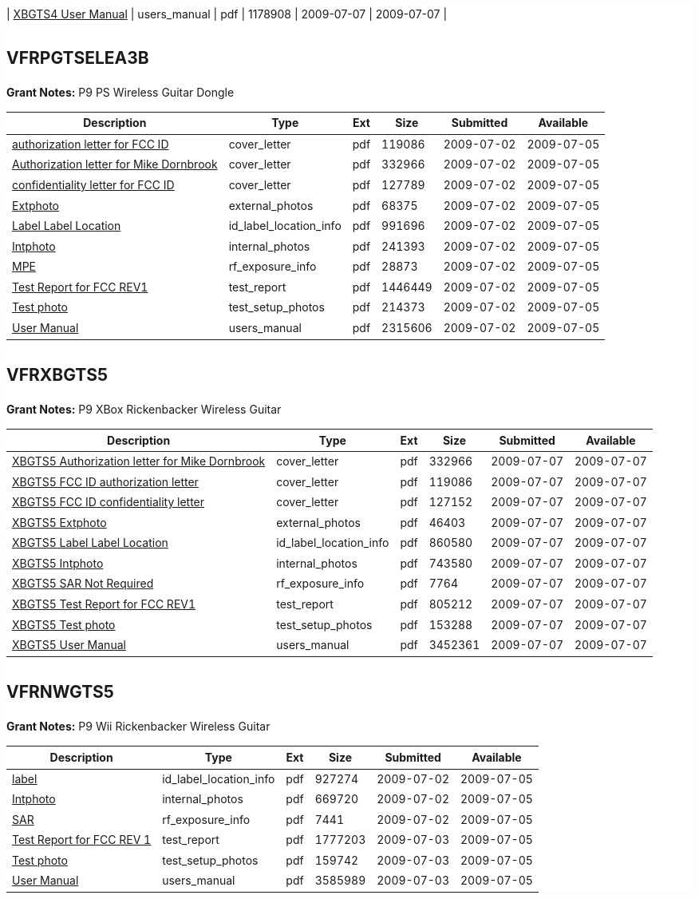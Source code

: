 | [XBGTS4 User Manual](VFRXBGTS4/8b350e4224401fa59b91d89b1fa6ebe4/1134848.pdf) | users_manual | pdf | 1178908 | 2009-07-07 | 2009-07-07 |
## VFRPGTSELEA3B
**Grant Notes:** P9 PS Wireless Guitar Dongle

| Description | Type | Ext | Size | Submitted | Available |
| ----------- | ---- | --- | ---- | --------- | --------- |
| [authorization letter for FCC ID](VFRPGTSELEA3B/c916e5c588add385e6fa840f9cfd506a/1132926.pdf) | cover_letter | pdf | 119086 | 2009-07-02 | 2009-07-05 |
| [Authorization letter for Mike Dornbrook](VFRPGTSELEA3B/c916e5c588add385e6fa840f9cfd506a/1132893.pdf) | cover_letter | pdf | 332966 | 2009-07-02 | 2009-07-05 |
| [confidentiality letter for FCC ID](VFRPGTSELEA3B/c916e5c588add385e6fa840f9cfd506a/1132928.pdf) | cover_letter | pdf | 127789 | 2009-07-02 | 2009-07-05 |
| [Extphoto](VFRPGTSELEA3B/c916e5c588add385e6fa840f9cfd506a/1132929.pdf) | external_photos | pdf | 68375 | 2009-07-02 | 2009-07-05 |
| [Label Label Location](VFRPGTSELEA3B/c916e5c588add385e6fa840f9cfd506a/1132931.pdf) | id_label_location_info | pdf | 991696 | 2009-07-02 | 2009-07-05 |
| [Intphoto](VFRPGTSELEA3B/c916e5c588add385e6fa840f9cfd506a/1132930.pdf) | internal_photos | pdf | 241393 | 2009-07-02 | 2009-07-05 |
| [MPE](VFRPGTSELEA3B/c916e5c588add385e6fa840f9cfd506a/1132933.pdf) | rf_exposure_info | pdf | 28873 | 2009-07-02 | 2009-07-05 |
| [Test Report for FCC REV1](VFRPGTSELEA3B/c916e5c588add385e6fa840f9cfd506a/1132935.pdf) | test_report | pdf | 1446449 | 2009-07-02 | 2009-07-05 |
| [Test photo](VFRPGTSELEA3B/c916e5c588add385e6fa840f9cfd506a/1132936.pdf) | test_setup_photos | pdf | 214373 | 2009-07-02 | 2009-07-05 |
| [User Manual](VFRPGTSELEA3B/c916e5c588add385e6fa840f9cfd506a/1132937.pdf) | users_manual | pdf | 2315606 | 2009-07-02 | 2009-07-05 |
## VFRXBGTS5
**Grant Notes:** P9 XBox Rickenbacker Wireless Guitar

| Description | Type | Ext | Size | Submitted | Available |
| ----------- | ---- | --- | ---- | --------- | --------- |
| [XBGTS5 Authorization letter for Mike Dornbrook](VFRXBGTS5/b4a178a77377fb3a7665ee4931165a83/1132893.pdf) | cover_letter | pdf | 332966 | 2009-07-07 | 2009-07-07 |
| [XBGTS5 FCC ID authorization letter](VFRXBGTS5/b4a178a77377fb3a7665ee4931165a83/1134813.pdf) | cover_letter | pdf | 119086 | 2009-07-07 | 2009-07-07 |
| [XBGTS5 FCC ID confidentiality letter](VFRXBGTS5/b4a178a77377fb3a7665ee4931165a83/1134814.pdf) | cover_letter | pdf | 127152 | 2009-07-07 | 2009-07-07 |
| [XBGTS5 Extphoto](VFRXBGTS5/b4a178a77377fb3a7665ee4931165a83/1134815.pdf) | external_photos | pdf | 46403 | 2009-07-07 | 2009-07-07 |
| [XBGTS5  Label Label Location](VFRXBGTS5/b4a178a77377fb3a7665ee4931165a83/1134817.pdf) | id_label_location_info | pdf | 860580 | 2009-07-07 | 2009-07-07 |
| [XBGTS5 Intphoto](VFRXBGTS5/b4a178a77377fb3a7665ee4931165a83/1134816.pdf) | internal_photos | pdf | 743580 | 2009-07-07 | 2009-07-07 |
| [XBGTS5 SAR Not Required](VFRXBGTS5/b4a178a77377fb3a7665ee4931165a83/1134819.pdf) | rf_exposure_info | pdf | 7764 | 2009-07-07 | 2009-07-07 |
| [XBGTS5 Test Report for FCC REV1](VFRXBGTS5/b4a178a77377fb3a7665ee4931165a83/1134821.pdf) | test_report | pdf | 805212 | 2009-07-07 | 2009-07-07 |
| [XBGTS5 Test photo](VFRXBGTS5/b4a178a77377fb3a7665ee4931165a83/1134822.pdf) | test_setup_photos | pdf | 153288 | 2009-07-07 | 2009-07-07 |
| [XBGTS5 User Manual](VFRXBGTS5/b4a178a77377fb3a7665ee4931165a83/1134823.pdf) | users_manual | pdf | 3452361 | 2009-07-07 | 2009-07-07 |
## VFRNWGTS5
**Grant Notes:** P9 Wii Rickenbacker Wireless Guitar

| Description | Type | Ext | Size | Submitted | Available |
| ----------- | ---- | --- | ---- | --------- | --------- |
| [label](VFRNWGTS5/ba32a970c9478eaf3b914a9956b47f7c/1133478.pdf) | id_label_location_info | pdf | 927274 | 2009-07-02 | 2009-07-05 |
| [Intphoto](VFRNWGTS5/ba32a970c9478eaf3b914a9956b47f7c/1133477.pdf) | internal_photos | pdf | 669720 | 2009-07-02 | 2009-07-05 |
| [SAR](VFRNWGTS5/ba32a970c9478eaf3b914a9956b47f7c/1133480.pdf) | rf_exposure_info | pdf | 7441 | 2009-07-02 | 2009-07-05 |
| [Test Report for FCC REV 1](VFRNWGTS5/ba32a970c9478eaf3b914a9956b47f7c/1133588.pdf) | test_report | pdf | 1777203 | 2009-07-03 | 2009-07-05 |
| [Test photo](VFRNWGTS5/ba32a970c9478eaf3b914a9956b47f7c/1133606.pdf) | test_setup_photos | pdf | 159742 | 2009-07-03 | 2009-07-05 |
| [User Manual](VFRNWGTS5/ba32a970c9478eaf3b914a9956b47f7c/1133605.pdf) | users_manual | pdf | 3585989 | 2009-07-03 | 2009-07-05 |